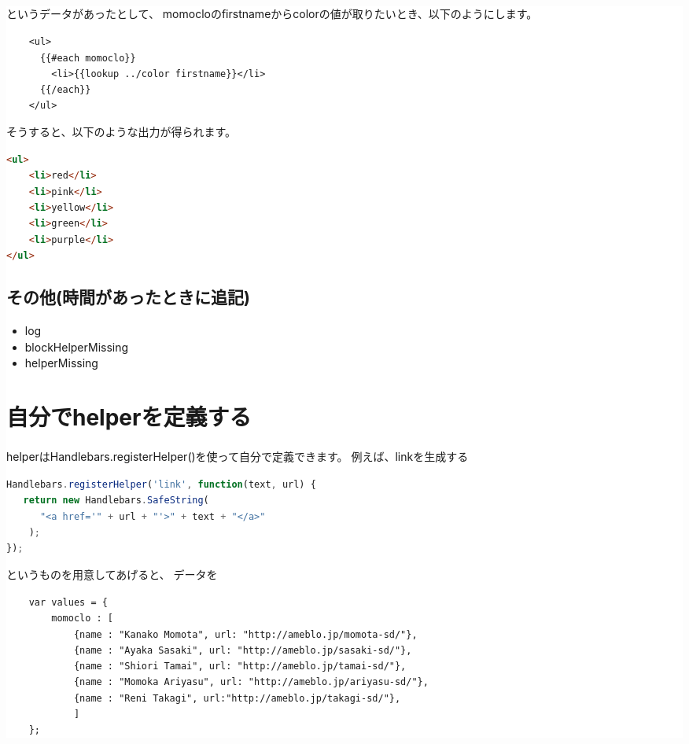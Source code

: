 というデータがあったとして、
momocloのfirstnameからcolorの値が取りたいとき、以下のようにします。

````
    <ul>
      {{#each momoclo}}
        <li>{{lookup ../color firstname}}</li>
      {{/each}}
    </ul>
````

そうすると、以下のような出力が得られます。

````html
<ul>
    <li>red</li>
    <li>pink</li>
    <li>yellow</li>
    <li>green</li>
    <li>purple</li>
</ul>
````


## その他(時間があったときに追記)
* log
* blockHelperMissing
* helperMissing

# 自分でhelperを定義する

helperはHandlebars.registerHelper()を使って自分で定義できます。
例えば、linkを生成する

````javascript
Handlebars.registerHelper('link', function(text, url) {
   return new Handlebars.SafeString(
      "<a href='" + url + "'>" + text + "</a>"
    );
});
````

というものを用意してあげると、
データを

````javascirpt
    var values = {
        momoclo : [
            {name : "Kanako Momota", url: "http://ameblo.jp/momota-sd/"},
            {name : "Ayaka Sasaki", url: "http://ameblo.jp/sasaki-sd/"},
            {name : "Shiori Tamai", url: "http://ameblo.jp/tamai-sd/"},
            {name : "Momoka Ariyasu", url: "http://ameblo.jp/ariyasu-sd/"},
            {name : "Reni Takagi", url:"http://ameblo.jp/takagi-sd/"},
            ]
    };
````
